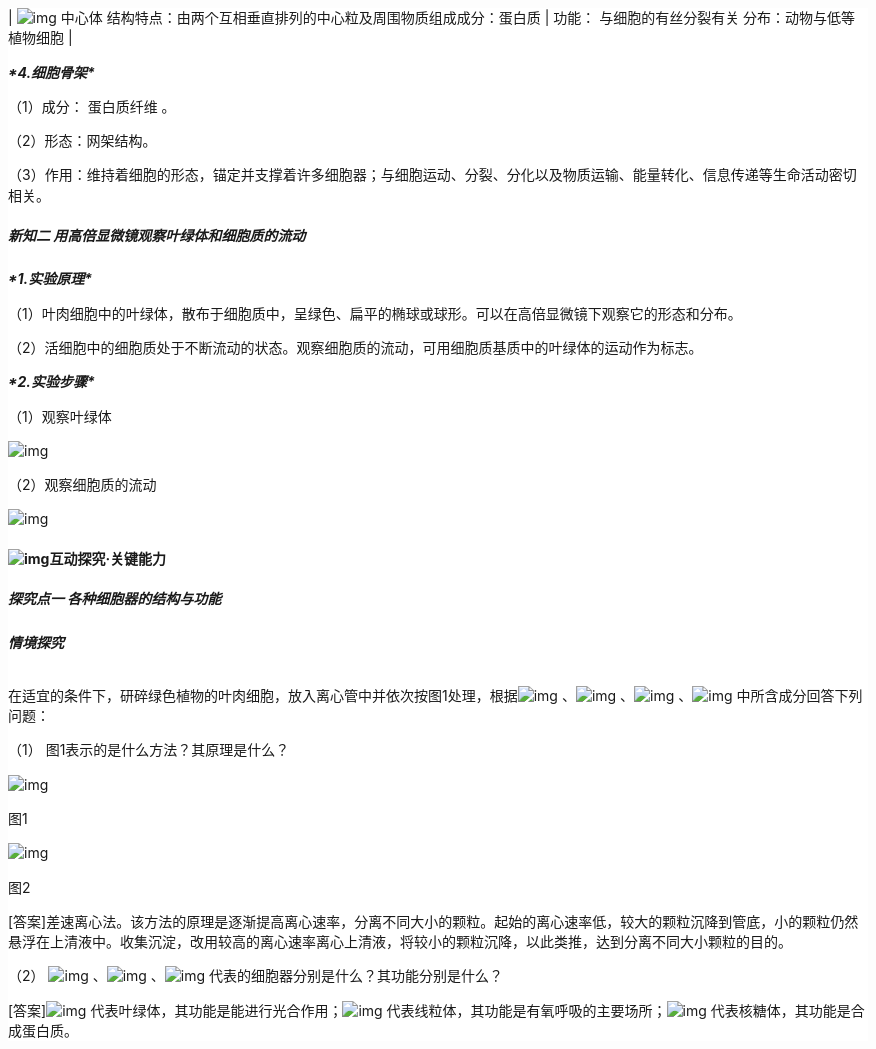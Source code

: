 | ![img](https://www.gwy.fun/tuchuang/wps2882.png) 中心体  结构特点：由两个互相垂直排列的中心粒及周围物质组成成分：蛋白质 | 功能： 与细胞的有丝分裂有关  分布：动物与低等植物细胞        |

***\*4.细胞骨架\****

（1）成分： 蛋白质纤维  。

（2）形态：网架结构。

（3）作用：维持着细胞的形态，锚定并支撑着许多细胞器；与细胞运动、分裂、分化以及物质运输、能量转化、信息传递等生命活动密切相关。

##### **新知二 用高倍显微镜观察叶绿体和细胞质的流动**

***\*1.实验原理\****

（1）叶肉细胞中的叶绿体，散布于细胞质中，呈绿色、扁平的椭球或球形。可以在高倍显微镜下观察它的形态和分布。

（2）活细胞中的细胞质处于不断流动的状态。观察细胞质的流动，可用细胞质基质中的叶绿体的运动作为标志。

***\*2.实验步骤\****

（1）观察叶绿体

![img](https://www.gwy.fun/tuchuang/wps2883.png) 

（2）观察细胞质的流动

![img](https://www.gwy.fun/tuchuang/wps2884.png) 

#### ![img](https://www.gwy.fun/tuchuang/wps2885.png)**互动探究·关键能力**

##### **探究点一 各种细胞器的结构与功能**

###### **情境探究**

在适宜的条件下，研碎绿色植物的叶肉细胞，放入离心管中并依次按图1处理，根据![img](https://www.gwy.fun/tuchuang/wps2886.jpg) 、![img](https://www.gwy.fun/tuchuang/wps2887.jpg) 、![img](https://www.gwy.fun/tuchuang/wps2888.jpg) 、![img](https://www.gwy.fun/tuchuang/wps2889.jpg) 中所含成分回答下列问题：

（1） 图1表示的是什么方法？其原理是什么？

![img](https://www.gwy.fun/tuchuang/wps2890.png) 

图1

 

![img](https://www.gwy.fun/tuchuang/wps2891.png) 

图2

 

[答案]差速离心法。该方法的原理是逐渐提高离心速率，分离不同大小的颗粒。起始的离心速率低，较大的颗粒沉降到管底，小的颗粒仍然悬浮在上清液中。收集沉淀，改用较高的离心速率离心上清液，将较小的颗粒沉降，以此类推，达到分离不同大小颗粒的目的。

（2） ![img](https://www.gwy.fun/tuchuang/wps2892.jpg) 、![img](https://www.gwy.fun/tuchuang/wps2893.jpg) 、![img](https://www.gwy.fun/tuchuang/wps2894.jpg) 代表的细胞器分别是什么？其功能分别是什么？

[答案]![img](https://www.gwy.fun/tuchuang/wps2895.jpg) 代表叶绿体，其功能是能进行光合作用；![img](https://www.gwy.fun/tuchuang/wps2896.jpg) 代表线粒体，其功能是有氧呼吸的主要场所；![img](https://www.gwy.fun/tuchuang/wps2897.jpg) 代表核糖体，其功能是合成蛋白质。
